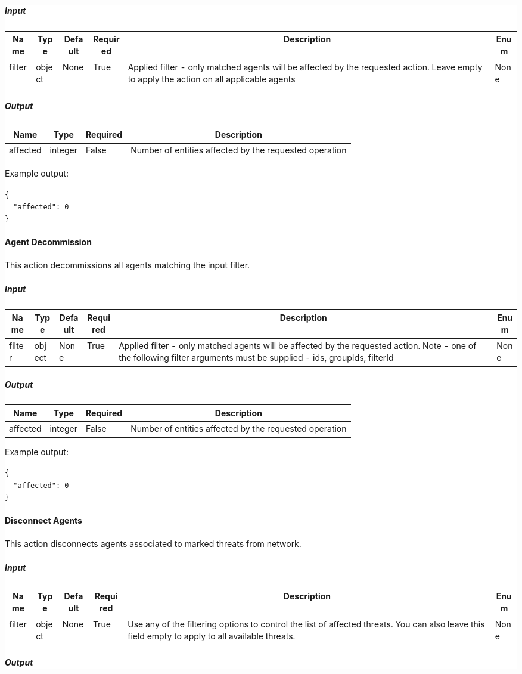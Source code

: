 ##### Input

|Name|Type|Default|Required|Description|Enum|
|----|----|-------|--------|-----------|----|
|filter|object|None|True|Applied filter - only matched agents will be affected by the requested action. Leave empty to apply the action on all applicable agents|None|

##### Output

|Name|Type|Required|Description|
|----|----|--------|-----------|
|affected|integer|False|Number of entities affected by the requested operation|

Example output:

```
{
  "affected": 0
}
```

#### Agent Decommission

This action decommissions all agents matching the input filter.

##### Input

|Name|Type|Default|Required|Description|Enum|
|----|----|-------|--------|-----------|----|
|filter|object|None|True|Applied filter - only matched agents will be affected by the requested action. Note - one of the following filter arguments must be supplied - ids, groupIds, filterId|None|

##### Output

|Name|Type|Required|Description|
|----|----|--------|-----------|
|affected|integer|False|Number of entities affected by the requested operation|

Example output:

```
{
  "affected": 0
}
```

#### Disconnect Agents

This action disconnects agents associated to marked threats from network.

##### Input

|Name|Type|Default|Required|Description|Enum|
|----|----|-------|--------|-----------|----|
|filter|object|None|True|Use any of the filtering options to control the list of affected threats. You can also leave this field empty to apply to all available threats.|None|

##### Output
